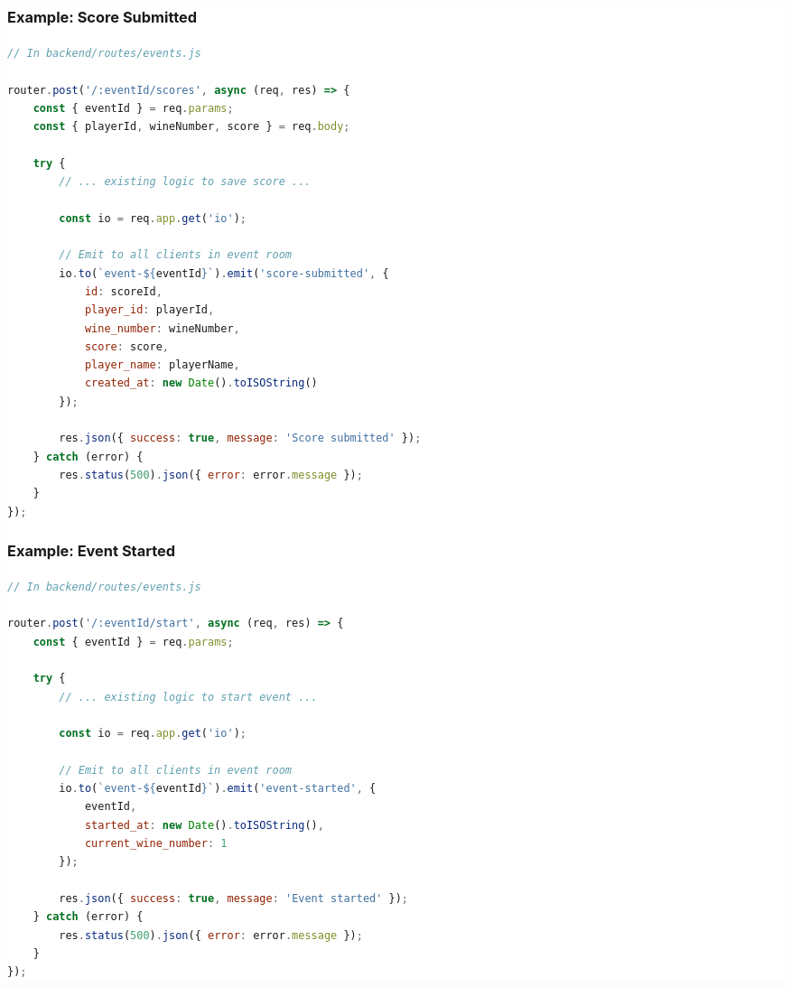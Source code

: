 ### Example: Score Submitted

```javascript
// In backend/routes/events.js

router.post('/:eventId/scores', async (req, res) => {
    const { eventId } = req.params;
    const { playerId, wineNumber, score } = req.body;
    
    try {
        // ... existing logic to save score ...
        
        const io = req.app.get('io');
        
        // Emit to all clients in event room
        io.to(`event-${eventId}`).emit('score-submitted', {
            id: scoreId,
            player_id: playerId,
            wine_number: wineNumber,
            score: score,
            player_name: playerName,
            created_at: new Date().toISOString()
        });
        
        res.json({ success: true, message: 'Score submitted' });
    } catch (error) {
        res.status(500).json({ error: error.message });
    }
});
```

### Example: Event Started

```javascript
// In backend/routes/events.js

router.post('/:eventId/start', async (req, res) => {
    const { eventId } = req.params;
    
    try {
        // ... existing logic to start event ...
        
        const io = req.app.get('io');
        
        // Emit to all clients in event room
        io.to(`event-${eventId}`).emit('event-started', {
            eventId,
            started_at: new Date().toISOString(),
            current_wine_number: 1
        });
        
        res.json({ success: true, message: 'Event started' });
    } catch (error) {
        res.status(500).json({ error: error.message });
    }
});
```
